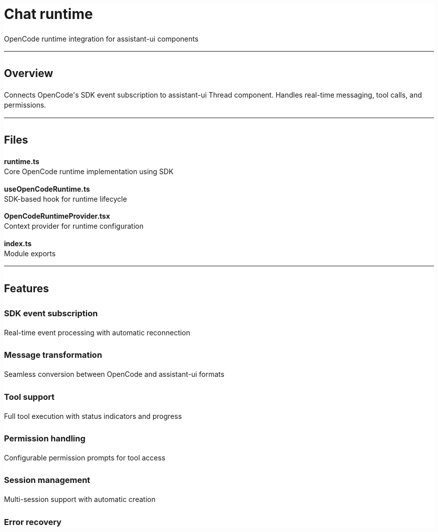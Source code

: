 # Chat runtime

OpenCode runtime integration for assistant-ui components

---

## Overview

Connects OpenCode's SDK event subscription to assistant-ui Thread component. Handles real-time messaging, tool calls, and permissions.

---

## Files

**runtime.ts**  
Core OpenCode runtime implementation using SDK

**useOpenCodeRuntime.ts**  
SDK-based hook for runtime lifecycle

**OpenCodeRuntimeProvider.tsx**  
Context provider for runtime configuration

**index.ts**  
Module exports

---

## Features

### SDK event subscription

Real-time event processing with automatic reconnection

### Message transformation

Seamless conversion between OpenCode and assistant-ui formats

### Tool support

Full tool execution with status indicators and progress

### Permission handling

Configurable permission prompts for tool access

### Session management

Multi-session support with automatic creation

### Error recovery

